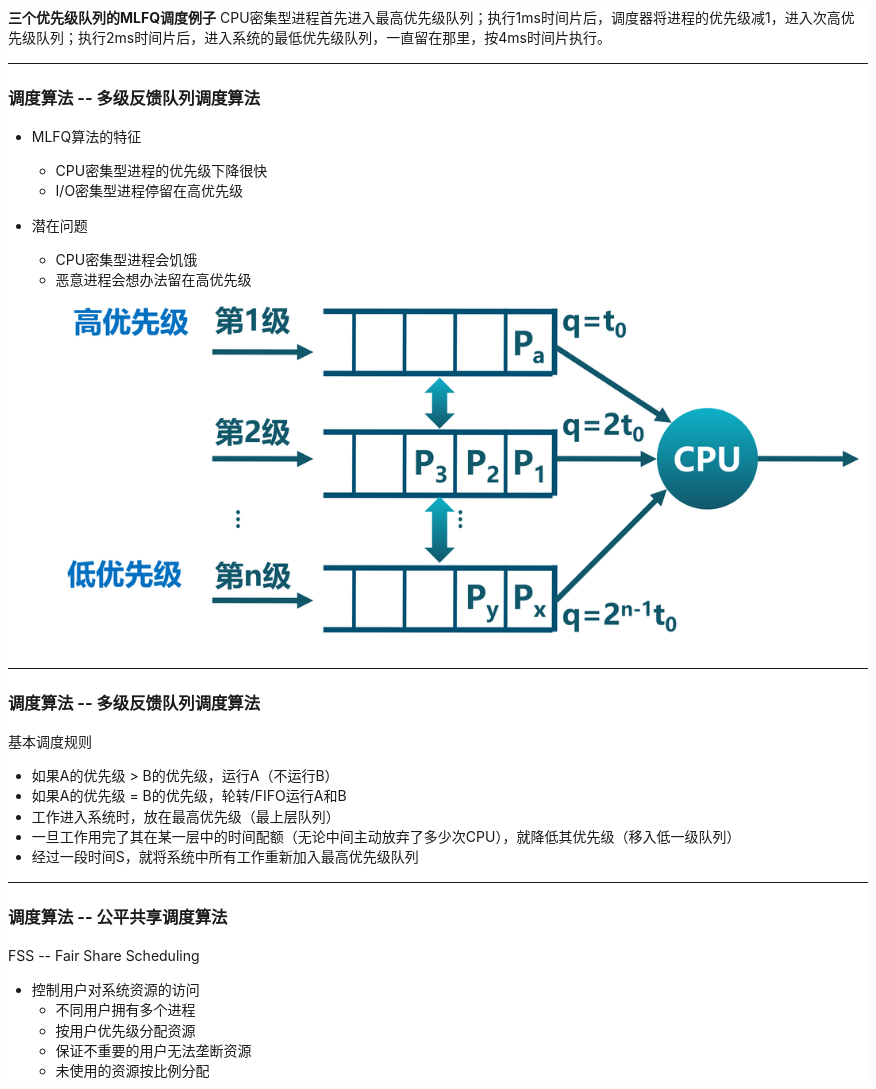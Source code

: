 **三个优先级队列的MLFQ调度例子**
CPU密集型进程首先进入最高优先级队列；执行1ms时间片后，调度器将进程的优先级减1，进入次高优先级队列；执行2ms时间片后，进入系统的最低优先级队列，一直留在那里，按4ms时间片执行。

---
### 调度算法 -- 多级反馈队列调度算法
- MLFQ算法的特征
   - CPU密集型进程的优先级下降很快
   - I/O密集型进程停留在高优先级

- 潜在问题
  - CPU密集型进程会饥饿
  - 恶意进程会想办法留在高优先级
 ![bg right:40% 100%](figs/sched-mlfq.png) 

 
---
### 调度算法 -- 多级反馈队列调度算法
基本调度规则
   - 如果A的优先级 > B的优先级，运行A（不运行B）
   - 如果A的优先级 = B的优先级，轮转/FIFO运行A和B
   - 工作进入系统时，放在最高优先级（最上层队列）
   - 一旦工作用完了其在某一层中的时间配额（无论中间主动放弃了多少次CPU），就降低其优先级（移入低一级队列）
   - 经过一段时间S，就将系统中所有工作重新加入最高优先级队列

---
### 调度算法 -- 公平共享调度算法
FSS -- Fair Share Scheduling
- 控制用户对系统资源的访问
   - 不同用户拥有多个进程
   - 按用户优先级分配资源
   - 保证不重要的用户无法垄断资源
   - 未使用的资源按比例分配
  